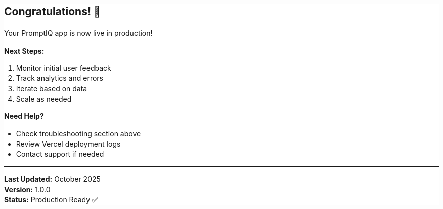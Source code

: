 
## Congratulations! 🎉

Your PromptIQ app is now live in production!

**Next Steps:**
1. Monitor initial user feedback
2. Track analytics and errors
3. Iterate based on data
4. Scale as needed

**Need Help?**
- Check troubleshooting section above
- Review Vercel deployment logs
- Contact support if needed

---

**Last Updated:** October 2025  
**Version:** 1.0.0  
**Status:** Production Ready ✅
